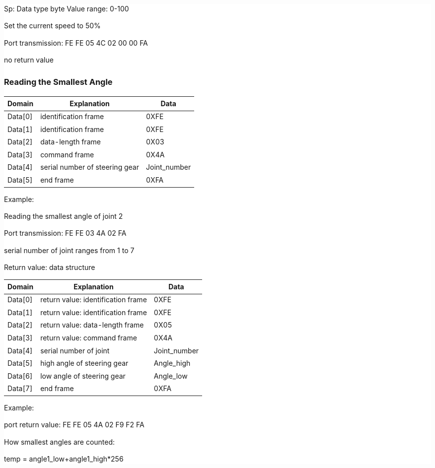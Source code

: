 Sp: Data type byte Value range: 0-100

Set the current speed to 50%

Port transmission: FE FE 05 4C 02 00 00 FA

no return value

### Reading the Smallest Angle

| Domain  | Explanation                    | Data         |
| ------- | ------------------------------ | ------------ |
| Data[0] | identification frame           | 0XFE         |
| Data[1] | identification frame           | 0XFE         |
| Data[2] | data-length frame              | 0X03         |
| Data[3] | command frame                  | 0X4A         |
| Data[4] | serial number of steering gear | Joint_number |
| Data[5] | end frame                      | 0XFA         |

Example:

Reading the smallest angle of joint 2

Port transmission: FE FE 03 4A 02 FA

serial number of joint ranges from 1 to 7

Return value: data structure

| Domain  | Explanation                        | Data         |
| ------- | ---------------------------------- | ------------ |
| Data[0] | return value: identification frame | 0XFE         |
| Data[1] | return value: identification frame | 0XFE         |
| Data[2] | return value: data-length frame    | 0X05         |
| Data[3] | return value: command frame        | 0X4A         |
| Data[4] | serial number of joint             | Joint_number |
| Data[5] | high angle of steering gear        | Angle_high   |
| Data[6] | low angle of steering gear         | Angle_low    |
| Data[7] | end frame                          | 0XFA         |

Example:

port return value: FE FE 05 4A 02 F9 F2 FA

How smallest angles are counted:

temp = angle1_low+angle1_high*256
